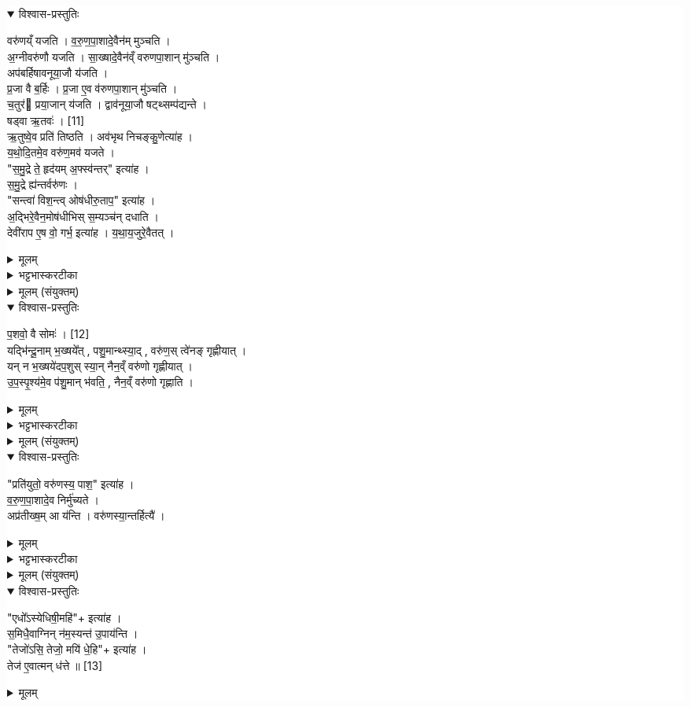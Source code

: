 <details open><summary>विश्वास-प्रस्तुतिः</summary>

वरु॑णय्ँ यजति । व॒रु॒ण॒पा॒शादे॒वैन॑म् मुञ्चति ।   
अ॒ग्नीवरु॑णौ यजति । सा॒ख्षादे॒वैन॑व्ँ वरुणपा॒शान् मु॑ञ्चति ।  
अप॑बर्हिषावनूया॒जौ य॑जति ।  
प्र॒जा वै ब॒र्हिः ।  प्र॒जा ए॒व व॑रुणपा॒शान् मु॑ञ्चति ।  
च॒तुर॑ प्रया॒जान् य॑जति ।  द्वाव॑नूया॒जौ षट्थ्सम्प॑द्यन्ते ।  
षड्वा ऋ॒तवः॑ । [11]  
ऋ॒तुष्वे॒व प्रति॑ तिष्ठति । अव॑भृथ निचङ्कु॒णेत्या॑ह ।  
य॒थो॒दि॒तमे॒व वरु॑ण॒मव॑ यजते ।  
"स॒मु॒द्रे ते॒ हृद॑यम् अ॒फ्स्व॑न्तर्" इत्या॑ह ।  
स॒मु॒द्रे ह्य॑न्तर्वरु॑णः ।  
"सन्त्वा॑ विश॒न्त्व् ओष॑धीरु॒ताप॒" इत्या॑ह ।  
अ॒द्भिरे॒वैन॒मोष॑धीभिस् स॒म्यञ्च॑न् दधाति ।   
देवी॑राप ए॒ष वो॒ गर्भ॒ इत्या॑ह । य॒था॒य॒जुरे॒वैतत् ।  
</details>

<details><summary>मूलम्</summary></details>

<details><summary>भट्टभास्करटीका</summary></details>

<details><summary>मूलम् (संयुक्तम्)</summary></details>

<details open><summary>विश्वास-प्रस्तुतिः</summary>

प॒शवो॒ वै सोमः॑ । [12]  
यद्भि॑न्दू॒नाम् भ॒ख्षये᳚त् , पशु॒मान्थ्स्या॒द् , वरु॑ण॒स् त्वे॑नङ् गृह्णीयात् ।  
यन् न भ॒ख्षये॑दप॒शुस् स्या॒न् नैन॒व्ँ वरु॑णो गृह्णीयात् ।  
उ॒प॒स्पृ॒श्य॑मे॒व प॑शु॒मान् भ॑वति॒ , नैन॒व्ँ वरु॑णो गृह्णाति ।  
</details>

<details><summary>मूलम्</summary></details>

<details><summary>भट्टभास्करटीका</summary></details>

<details><summary>मूलम् (संयुक्तम्)</summary></details>

<details open><summary>विश्वास-प्रस्तुतिः</summary>

"प्रति॑युतो॒ वरु॑णस्य॒ पाश॒" इत्या॑ह ।  
व॒रु॒ण॒पा॒शादे॒व निर्मु॑च्यते ।  
अप्र॑तीख्ष॒म् आ य॑न्ति । वरु॑णस्या॒न्तर्हित्यै॑ ।  
</details>

<details><summary>मूलम्</summary></details>

<details><summary>भट्टभास्करटीका</summary></details>

<details><summary>मूलम् (संयुक्तम्)</summary></details>

<details open><summary>विश्वास-प्रस्तुतिः</summary>

"एधो᳚ऽस्येधिषी॒महि॑"+ इत्या॑ह ।  
स॒मिधै॒वाग्निन् न॑म॒स्यन्त॑ उ॒पाय॑न्ति ।  
"तेजो॑ऽसि॒ तेजो॒ मयि॑ धे॒हि"+ इत्या॑ह ।  
तेज॑ ए॒वात्मन् ध॑त्ते ॥ [13]  
</details>

<details><summary>मूलम्</summary></details>
